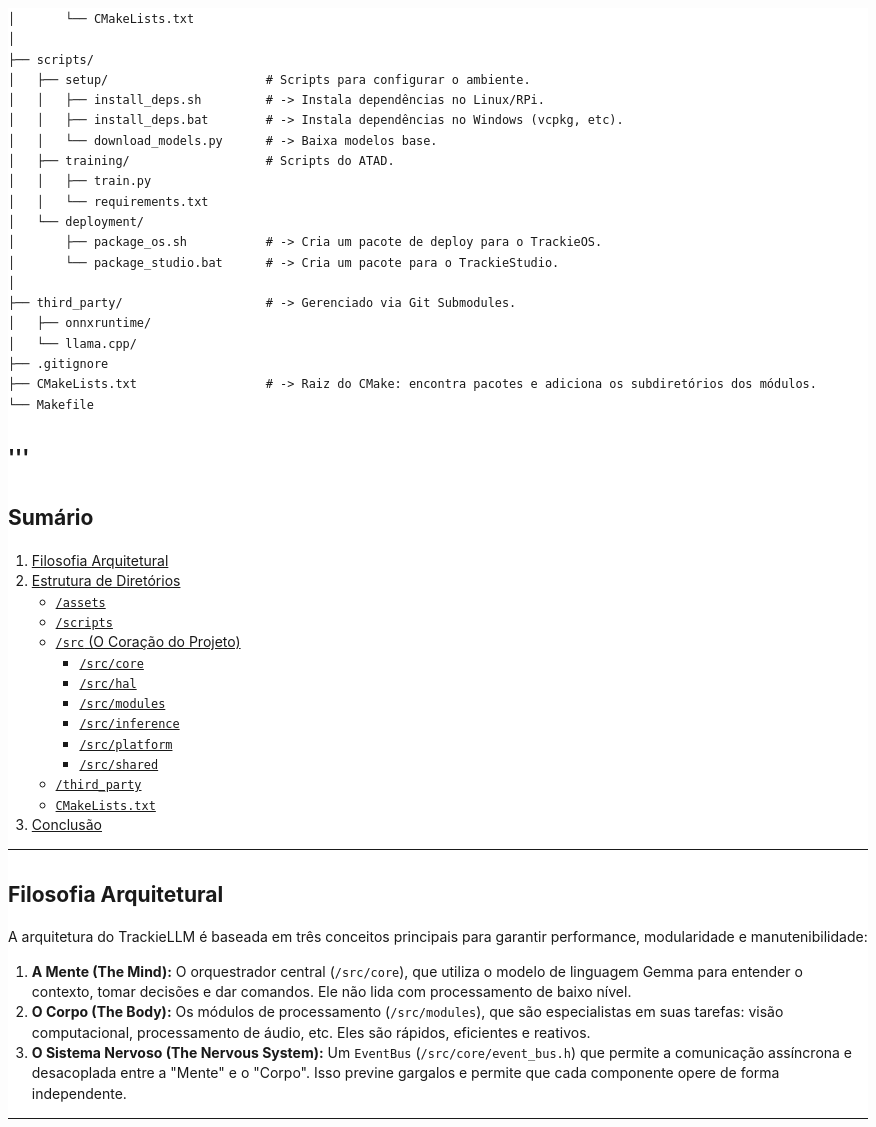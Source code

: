     │       └── CMakeLists.txt
    │
    ├── scripts/
    │   ├── setup/                      # Scripts para configurar o ambiente.
    │   │   ├── install_deps.sh         # -> Instala dependências no Linux/RPi.
    │   │   ├── install_deps.bat        # -> Instala dependências no Windows (vcpkg, etc).
    │   │   └── download_models.py      # -> Baixa modelos base.
    │   ├── training/                   # Scripts do ATAD.
    │   │   ├── train.py
    │   │   └── requirements.txt
    │   └── deployment/
    │       ├── package_os.sh           # -> Cria um pacote de deploy para o TrackieOS.
    │       └── package_studio.bat      # -> Cria um pacote para o TrackieStudio.
    │
    ├── third_party/                    # -> Gerenciado via Git Submodules.
    │   ├── onnxruntime/
    │   └── llama.cpp/
    ├── .gitignore
    ├── CMakeLists.txt                  # -> Raiz do CMake: encontra pacotes e adiciona os subdiretórios dos módulos.
    └── Makefile
'''
---


## Sumário

1.  [Filosofia Arquitetural](#filosofia-arquitetural)
2.  [Estrutura de Diretórios](#estrutura-de-diretórios)
    *   [`/assets`](#assets)
    *   [`/scripts`](#scripts)
    *   [`/src` (O Coração do Projeto)](#src-o-coração-do-projeto)
        *   [`/src/core`](#srccore---a-mente)
        *   [`/src/hal`](#srchal---camada-de-abstração-de-hardware)
        *   [`/src/modules`](#srcmodules---o-corpo-funcional)
        *   [`/src/inference`](#srcinference---camada-de-inferência-de-modelos)
        *   [`/src/platform`](#srcplatform---otimizações-específicas)
        *   [`/src/shared`](#srcshared---código-compartilhado)
    *   [`/third_party`](#third_party)
    *   [`CMakeLists.txt`](#cmakeliststxt)
3.  [Conclusão](#conclusão)

---

## Filosofia Arquitetural

A arquitetura do TrackieLLM é baseada em três conceitos principais para garantir performance, modularidade e manutenibilidade:

1.  **A Mente (The Mind):** O orquestrador central (`/src/core`), que utiliza o modelo de linguagem Gemma para entender o contexto, tomar decisões e dar comandos. Ele não lida com processamento de baixo nível.
2.  **O Corpo (The Body):** Os módulos de processamento (`/src/modules`), que são especialistas em suas tarefas: visão computacional, processamento de áudio, etc. Eles são rápidos, eficientes e reativos.
3.  **O Sistema Nervoso (The Nervous System):** Um `EventBus` (`/src/core/event_bus.h`) que permite a comunicação assíncrona e desacoplada entre a "Mente" e o "Corpo". Isso previne gargalos e permite que cada componente opere de forma independente.

---